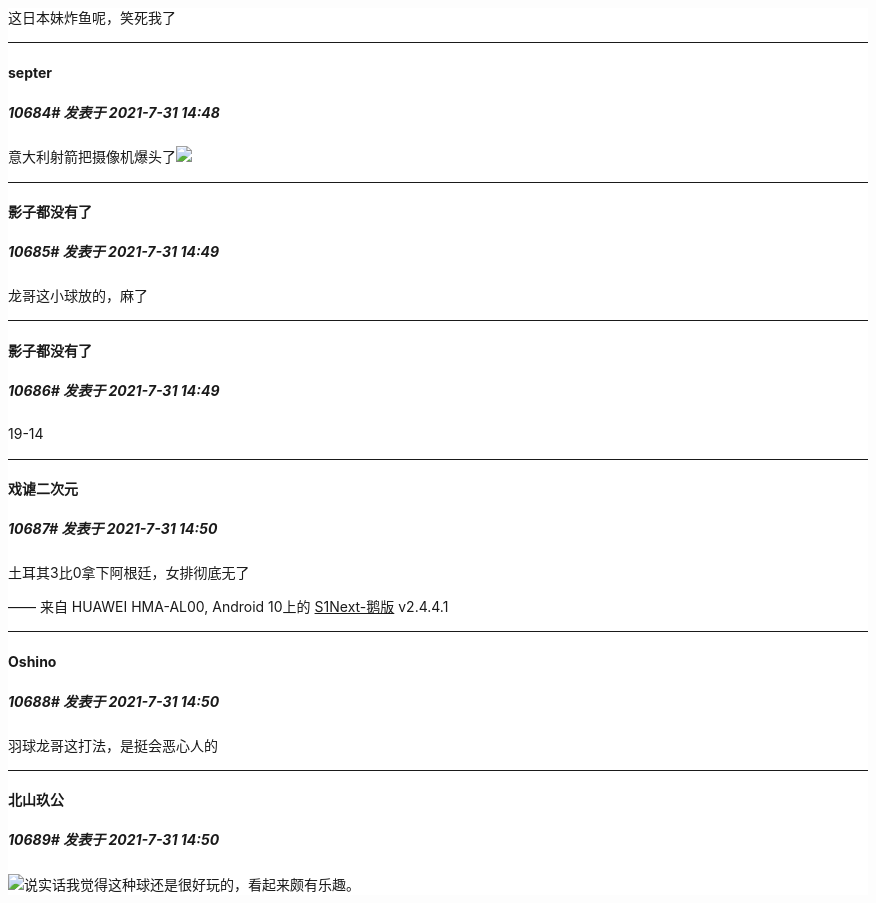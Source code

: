 
这日本妹炸鱼呢，笑死我了


*****

####  septer  
##### 10684#       发表于 2021-7-31 14:48


意大利射箭把摄像机爆头了<img src="https://static.saraba1st.com/image/smiley/face2017/067.png" referrerpolicy="no-referrer">


*****

####  影子都没有了  
##### 10685#       发表于 2021-7-31 14:49


龙哥这小球放的，麻了


*****

####  影子都没有了  
##### 10686#       发表于 2021-7-31 14:49


19-14


*****

####  戏谑二次元  
##### 10687#       发表于 2021-7-31 14:50


土耳其3比0拿下阿根廷，女排彻底无了

—— 来自 HUAWEI HMA-AL00, Android 10上的 [S1Next-鹅版](https://github.com/ykrank/S1-Next/releases) v2.4.4.1


*****

####  Oshino  
##### 10688#       发表于 2021-7-31 14:50


羽球龙哥这打法，是挺会恶心人的


*****

####  北山玖公  
##### 10689#       发表于 2021-7-31 14:50


<img src="https://static.saraba1st.com/image/smiley/face2017/067.png" referrerpolicy="no-referrer">说实话我觉得这种球还是很好玩的，看起来颇有乐趣。
